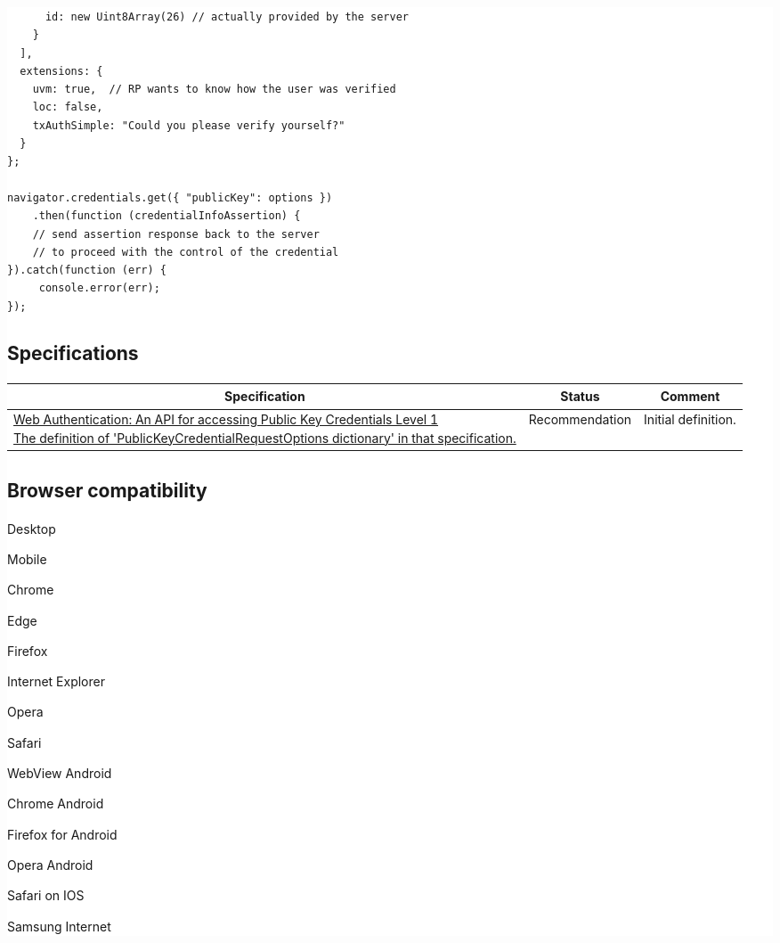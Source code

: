           id: new Uint8Array(26) // actually provided by the server
        }
      ],
      extensions: {
        uvm: true,  // RP wants to know how the user was verified
        loc: false,
        txAuthSimple: "Could you please verify yourself?"
      }
    };

    navigator.credentials.get({ "publicKey": options })
        .then(function (credentialInfoAssertion) {
        // send assertion response back to the server
        // to proceed with the control of the credential
    }).catch(function (err) {
         console.error(err);
    });

Specifications
--------------

<table><thead><tr class="header"><th>Specification</th><th>Status</th><th>Comment</th></tr></thead><tbody><tr class="odd"><td><a href="https://w3c.github.io/webauthn/#dictdef-publickeycredentialrequestoptions">Web Authentication: An API for accessing Public Key Credentials Level 1<br />
<span class="small">The definition of 'PublicKeyCredentialRequestOptions dictionary' in that specification.</span></a></td><td><span class="spec-rec">Recommendation</span></td><td>Initial definition.</td></tr></tbody></table>

Browser compatibility
---------------------

Desktop

Mobile

Chrome

Edge

Firefox

Internet Explorer

Opera

Safari

WebView Android

Chrome Android

Firefox for Android

Opera Android

Safari on IOS

Samsung Internet
